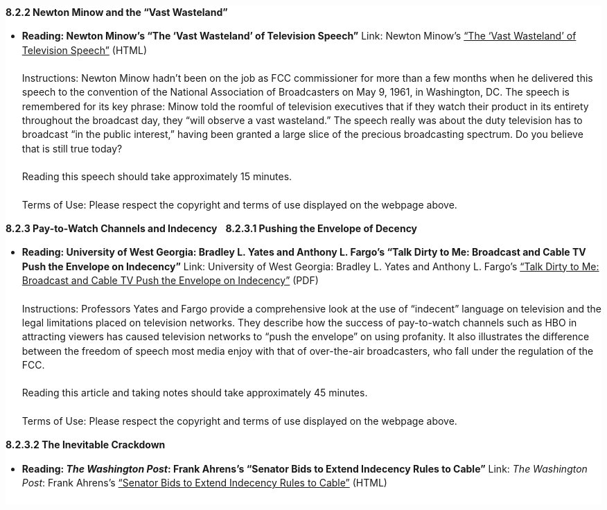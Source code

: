 **8.2.2 Newton Minow and the “Vast Wasteland”** <span
id="8.2.2"></span> 
-   **Reading: Newton Minow’s “The ‘Vast Wasteland’ of Television
    Speech”**
    Link: Newton Minow’s [“The ‘Vast Wasteland’ of Television
    Speech”](http://www.terramedia.co.uk/reference/documents/vast_wasteland.htm) (HTML)  
        
     Instructions: Newton Minow hadn’t been on the job as FCC
    commissioner for more than a few months when he delivered this
    speech to the convention of the National Association of Broadcasters
    on May 9, 1961, in Washington, DC. The speech is remembered for its
    key phrase: Minow told the roomful of television executives that if
    they watch their product in its entirety throughout the broadcast
    day, they “will observe a vast wasteland.” The speech really was
    about the duty television has to broadcast “in the public interest,”
    having been granted a large slice of the precious broadcasting
    spectrum. Do you believe that is still true today?  
        
     Reading this speech should take approximately 15 minutes.  
        
     Terms of Use: Please respect the copyright and terms of use
    displayed on the webpage above.

**8.2.3 Pay-to-Watch Channels and Indecency** <span id="8.2.3"></span> 
**8.2.3.1 Pushing the Envelope of Decency** <span id="8.2.3.1"></span> 
-   **Reading: University of West Georgia: Bradley L. Yates and Anthony
    L. Fargo’s “Talk Dirty to Me: Broadcast and Cable TV Push the
    Envelope on Indecency”**
    Link: University of West Georgia: Bradley L. Yates and Anthony L.
    Fargo’s [“Talk Dirty to Me: Broadcast and Cable TV Push the Envelope
    on
    Indecency”](http://www.westga.edu/~byates/Talk%20Dirty%20to%20Me%20Paper.pdf) (PDF)  
        
     Instructions: Professors Yates and Fargo provide a comprehensive
    look at the use of “indecent” language on television and the legal
    limitations placed on television networks. They describe how the
    success of pay-to-watch channels such as HBO in attracting viewers
    has caused television networks to “push the envelope” on using
    profanity. It also illustrates the difference between the freedom of
    speech most media enjoy with that of over-the-air broadcasters, who
    fall under the regulation of the FCC.  
        
     Reading this article and taking notes should take approximately 45
    minutes.  
        
     Terms of Use: Please respect the copyright and terms of use
    displayed on the webpage above.

**8.2.3.2 The Inevitable Crackdown** <span id="8.2.3.2"></span> 
-   **Reading: *The Washington Post*: Frank Ahrens’s “Senator Bids to
    Extend Indecency Rules to Cable”**
    Link: *The Washington Post*: Frank Ahrens’s [“Senator Bids to Extend
    Indecency Rules to
    Cable”](http://www.washingtonpost.com/wp-dyn/articles/A64548-2005Mar1.html) (HTML)  
        